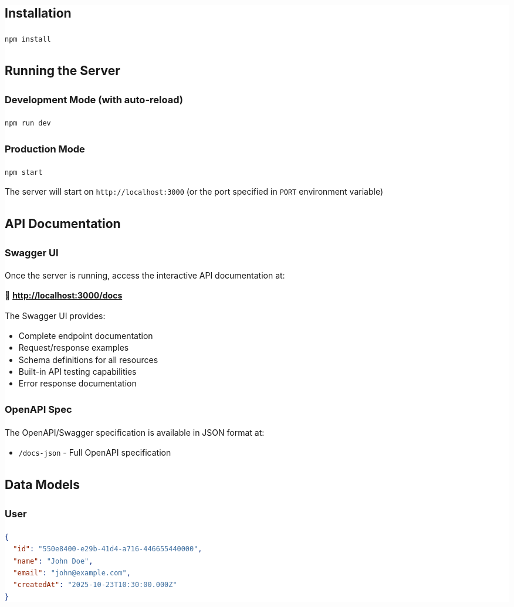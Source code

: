 ## Installation

```bash
npm install
```

## Running the Server

### Development Mode (with auto-reload)

```bash
npm run dev
```

### Production Mode

```bash
npm start
```

The server will start on `http://localhost:3000` (or the port specified in `PORT` environment variable)

## API Documentation

### Swagger UI

Once the server is running, access the interactive API documentation at:

📖 **[http://localhost:3000/docs](http://localhost:3000/docs)**

The Swagger UI provides:
- Complete endpoint documentation
- Request/response examples
- Schema definitions for all resources
- Built-in API testing capabilities
- Error response documentation

### OpenAPI Spec

The OpenAPI/Swagger specification is available in JSON format at:

- `/docs-json` - Full OpenAPI specification

## Data Models

### User

```json
{
  "id": "550e8400-e29b-41d4-a716-446655440000",
  "name": "John Doe",
  "email": "john@example.com",
  "createdAt": "2025-10-23T10:30:00.000Z"
}
```
